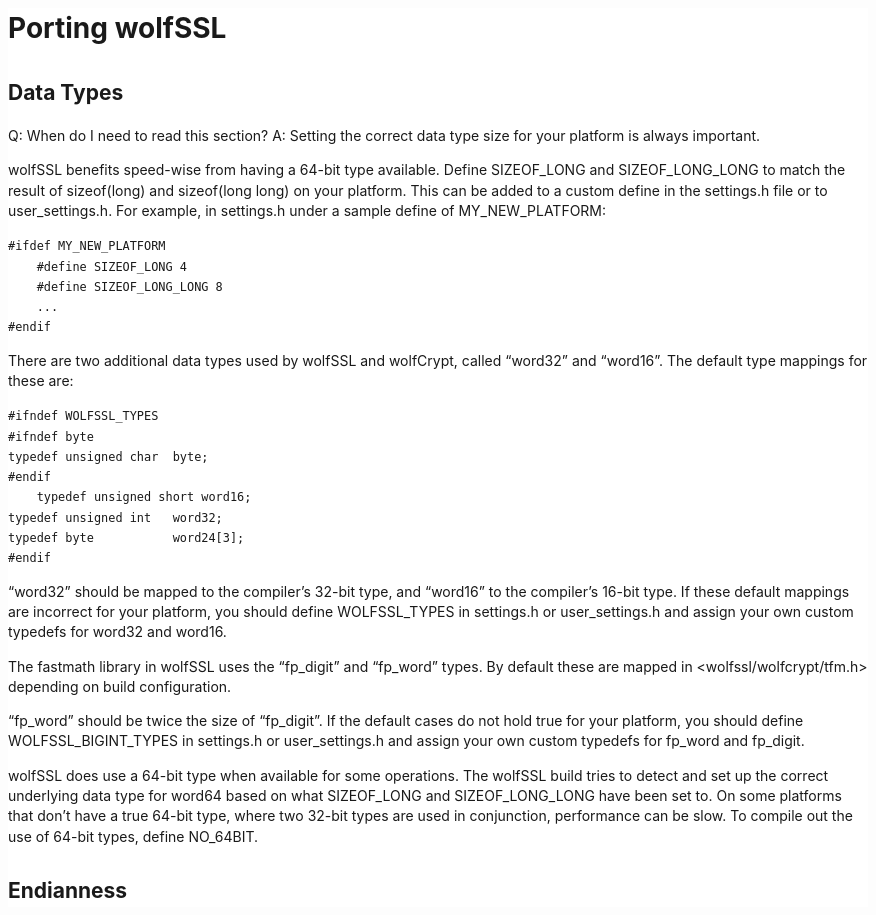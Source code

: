 # Porting wolfSSL

## Data Types

Q:  When do I need to read this section?
A:  Setting the correct data type size for your platform is always important.

wolfSSL benefits speed-wise from having a 64-bit type available.  Define SIZEOF_LONG and SIZEOF_LONG_LONG to match the result of sizeof(long) and sizeof(long long) on your platform.  This can be added to a custom define in the settings.h file or to user_settings.h.  For example, in settings.h under a sample define of MY_NEW_PLATFORM:

```
#ifdef MY_NEW_PLATFORM
	#define SIZEOF_LONG 4
	#define SIZEOF_LONG_LONG 8
	...
#endif
```

There are two additional data types used by wolfSSL and wolfCrypt, called “word32” and “word16”.  The default type mappings for these are:

```
#ifndef WOLFSSL_TYPES
#ifndef byte
typedef unsigned char  byte;
#endif
	typedef unsigned short word16;
typedef unsigned int   word32;
typedef byte           word24[3];
#endif
```

“word32” should be mapped to the compiler’s 32-bit type, and “word16” to the compiler’s 16-bit type.  If these default mappings are incorrect for your platform, you should define WOLFSSL_TYPES in settings.h or user_settings.h and assign your own custom typedefs for word32 and word16.

The fastmath library in wolfSSL uses the “fp_digit” and “fp_word” types.  By default these are mapped in <wolfssl/wolfcrypt/tfm.h> depending on build configuration.

“fp_word” should be twice the size of “fp_digit”.  If the default cases do not hold true for your platform, you should define WOLFSSL_BIGINT_TYPES in settings.h or user_settings.h and assign your own custom typedefs for fp_word and fp_digit.

wolfSSL does use a 64-bit type when available for some operations.  The wolfSSL build tries to detect and set up the correct underlying data type for word64 based on what SIZEOF_LONG and SIZEOF_LONG_LONG have been set to.  On some platforms that don’t have a true 64-bit type, where two 32-bit types are used in conjunction, performance can be slow.  To compile out the use of 64-bit types, define NO_64BIT.

## Endianness
